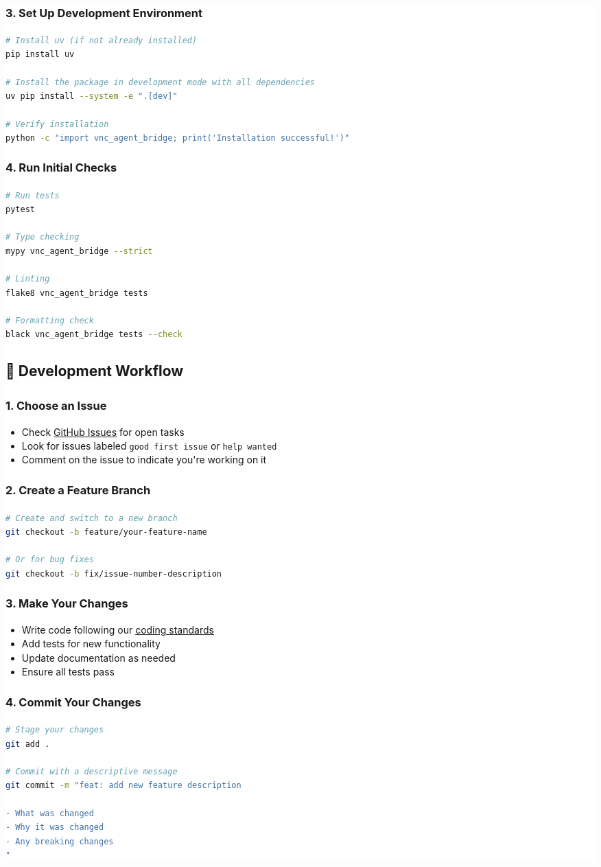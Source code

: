 ### 3. Set Up Development Environment
```bash
# Install uv (if not already installed)
pip install uv

# Install the package in development mode with all dependencies
uv pip install --system -e ".[dev]"

# Verify installation
python -c "import vnc_agent_bridge; print('Installation successful!')"
```

### 4. Run Initial Checks
```bash
# Run tests
pytest

# Type checking
mypy vnc_agent_bridge --strict

# Linting
flake8 vnc_agent_bridge tests

# Formatting check
black vnc_agent_bridge tests --check
```

## 🔄 Development Workflow

### 1. Choose an Issue
- Check [GitHub Issues](https://github.com/github-copilot/vnc-agent-bridge/issues) for open tasks
- Look for issues labeled `good first issue` or `help wanted`
- Comment on the issue to indicate you're working on it

### 2. Create a Feature Branch
```bash
# Create and switch to a new branch
git checkout -b feature/your-feature-name

# Or for bug fixes
git checkout -b fix/issue-number-description
```

### 3. Make Your Changes
- Write code following our [coding standards](#coding-standards)
- Add tests for new functionality
- Update documentation as needed
- Ensure all tests pass

### 4. Commit Your Changes
```bash
# Stage your changes
git add .

# Commit with a descriptive message
git commit -m "feat: add new feature description

- What was changed
- Why it was changed
- Any breaking changes
"

```